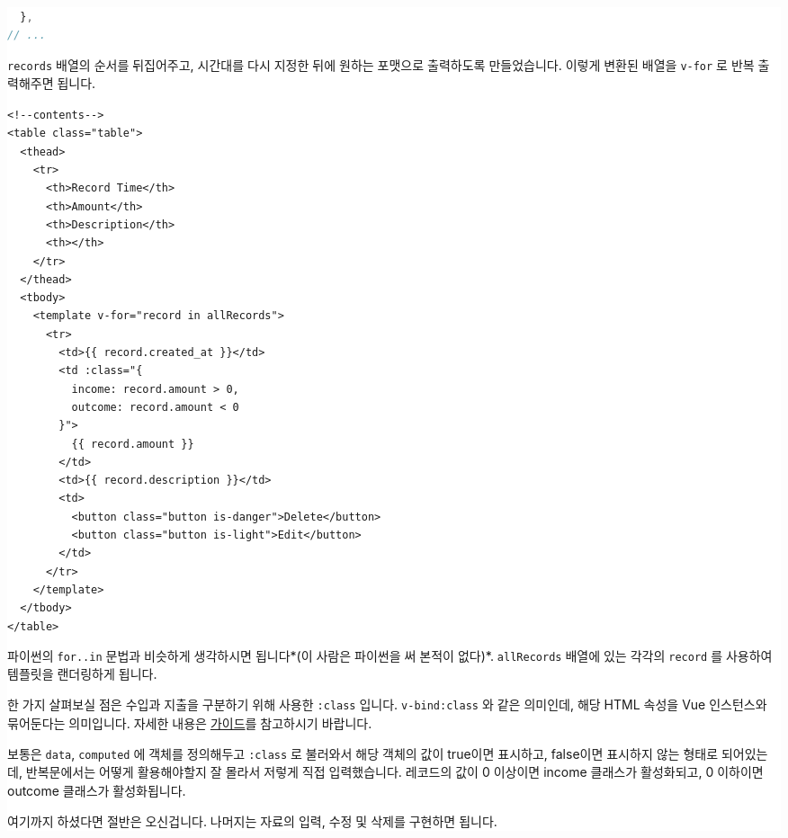 ```javascript
  },
// ...
```

`records` 배열의 순서를 뒤집어주고, 시간대를 다시 지정한 뒤에 원하는 포맷으로 출력하도록 만들었습니다. 이렇게 변환된 배열을 `v-for` 로 반복 출력해주면 됩니다.

```markup
<!--contents-->
<table class="table">
  <thead>
    <tr>
      <th>Record Time</th>
      <th>Amount</th>
      <th>Description</th>
      <th></th>
    </tr>
  </thead>
  <tbody>
    <template v-for="record in allRecords">
      <tr>
        <td>{{ record.created_at }}</td>
        <td :class="{
          income: record.amount > 0,
          outcome: record.amount < 0
        }">
          {{ record.amount }}
        </td>
        <td>{{ record.description }}</td>
        <td>
          <button class="button is-danger">Delete</button>
          <button class="button is-light">Edit</button>
        </td>
      </tr>
    </template>
  </tbody>
</table>
```

파이썬의 `for..in` 문법과 비슷하게 생각하시면 됩니다*(이 사람은 파이썬을 써 본적이 없다)*. `allRecords` 배열에 있는 각각의 `record` 를 사용하여 템플릿을 랜더링하게 됩니다.

한 가지 살펴보실 점은 수입과 지출을 구분하기 위해 사용한 `:class` 입니다. `v-bind:class` 와 같은 의미인데, 해당 HTML 속성을 Vue 인스턴스와 묶어둔다는 의미입니다. 자세한 내용은 [가이드](https://kr.vuejs.org/v2/guide/class-and-style.html)를 참고하시기 바랍니다.

보통은 `data`, `computed` 에 객체를 정의해두고 `:class` 로 불러와서 해당 객체의 값이 true이면 표시하고, false이면 표시하지 않는 형태로 되어있는데, 반복문에서는 어떻게 활용해야할지 잘 몰라서 저렇게 직접 입력했습니다. 레코드의 값이 0 이상이면 income 클래스가 활성화되고, 0 이하이면 outcome 클래스가 활성화됩니다.

여기까지 하셨다면 절반은 오신겁니다. 나머지는 자료의 입력, 수정 및 삭제를 구현하면 됩니다.


